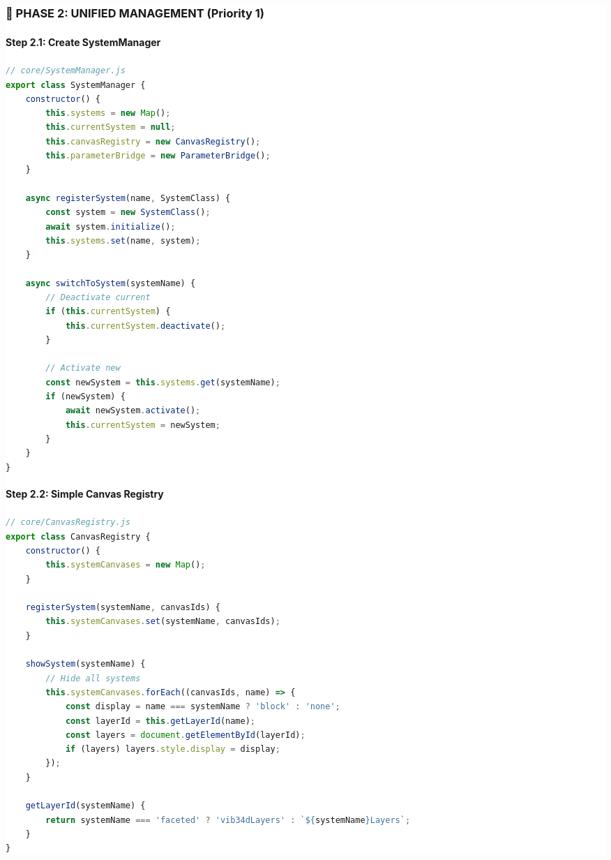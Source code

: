 ### 🎯 PHASE 2: UNIFIED MANAGEMENT (Priority 1)

#### **Step 2.1: Create SystemManager**
```javascript
// core/SystemManager.js
export class SystemManager {
    constructor() {
        this.systems = new Map();
        this.currentSystem = null;
        this.canvasRegistry = new CanvasRegistry();
        this.parameterBridge = new ParameterBridge();
    }

    async registerSystem(name, SystemClass) {
        const system = new SystemClass();
        await system.initialize();
        this.systems.set(name, system);
    }

    async switchToSystem(systemName) {
        // Deactivate current
        if (this.currentSystem) {
            this.currentSystem.deactivate();
        }
        
        // Activate new
        const newSystem = this.systems.get(systemName);
        if (newSystem) {
            await newSystem.activate();
            this.currentSystem = newSystem;
        }
    }
}
```

#### **Step 2.2: Simple Canvas Registry**
```javascript
// core/CanvasRegistry.js  
export class CanvasRegistry {
    constructor() {
        this.systemCanvases = new Map();
    }

    registerSystem(systemName, canvasIds) {
        this.systemCanvases.set(systemName, canvasIds);
    }

    showSystem(systemName) {
        // Hide all systems
        this.systemCanvases.forEach((canvasIds, name) => {
            const display = name === systemName ? 'block' : 'none';
            const layerId = this.getLayerId(name);
            const layers = document.getElementById(layerId);
            if (layers) layers.style.display = display;
        });
    }

    getLayerId(systemName) {
        return systemName === 'faceted' ? 'vib34dLayers' : `${systemName}Layers`;
    }
}
```
